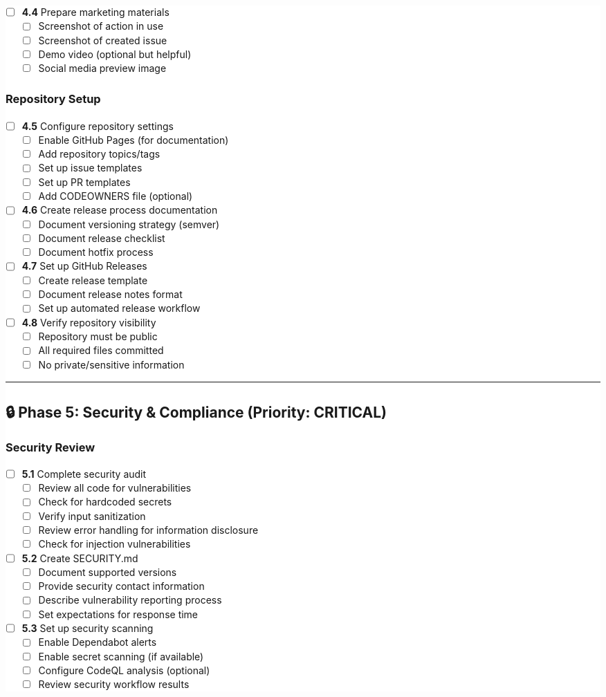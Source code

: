 - [ ] **4.4** Prepare marketing materials
  - [ ] Screenshot of action in use
  - [ ] Screenshot of created issue
  - [ ] Demo video (optional but helpful)
  - [ ] Social media preview image

### Repository Setup

- [ ] **4.5** Configure repository settings
  - [ ] Enable GitHub Pages (for documentation)
  - [ ] Add repository topics/tags
  - [ ] Set up issue templates
  - [ ] Set up PR templates
  - [ ] Add CODEOWNERS file (optional)

- [ ] **4.6** Create release process documentation
  - [ ] Document versioning strategy (semver)
  - [ ] Document release checklist
  - [ ] Document hotfix process

- [ ] **4.7** Set up GitHub Releases
  - [ ] Create release template
  - [ ] Document release notes format
  - [ ] Set up automated release workflow

- [ ] **4.8** Verify repository visibility
  - [ ] Repository must be public
  - [ ] All required files committed
  - [ ] No private/sensitive information

---

## 🔒 Phase 5: Security & Compliance (Priority: CRITICAL)

### Security Review

- [ ] **5.1** Complete security audit
  - [ ] Review all code for vulnerabilities
  - [ ] Check for hardcoded secrets
  - [ ] Verify input sanitization
  - [ ] Review error handling for information disclosure
  - [ ] Check for injection vulnerabilities

- [ ] **5.2** Create SECURITY.md
  - [ ] Document supported versions
  - [ ] Provide security contact information
  - [ ] Describe vulnerability reporting process
  - [ ] Set expectations for response time

- [ ] **5.3** Set up security scanning
  - [ ] Enable Dependabot alerts
  - [ ] Enable secret scanning (if available)
  - [ ] Configure CodeQL analysis (optional)
  - [ ] Review security workflow results
